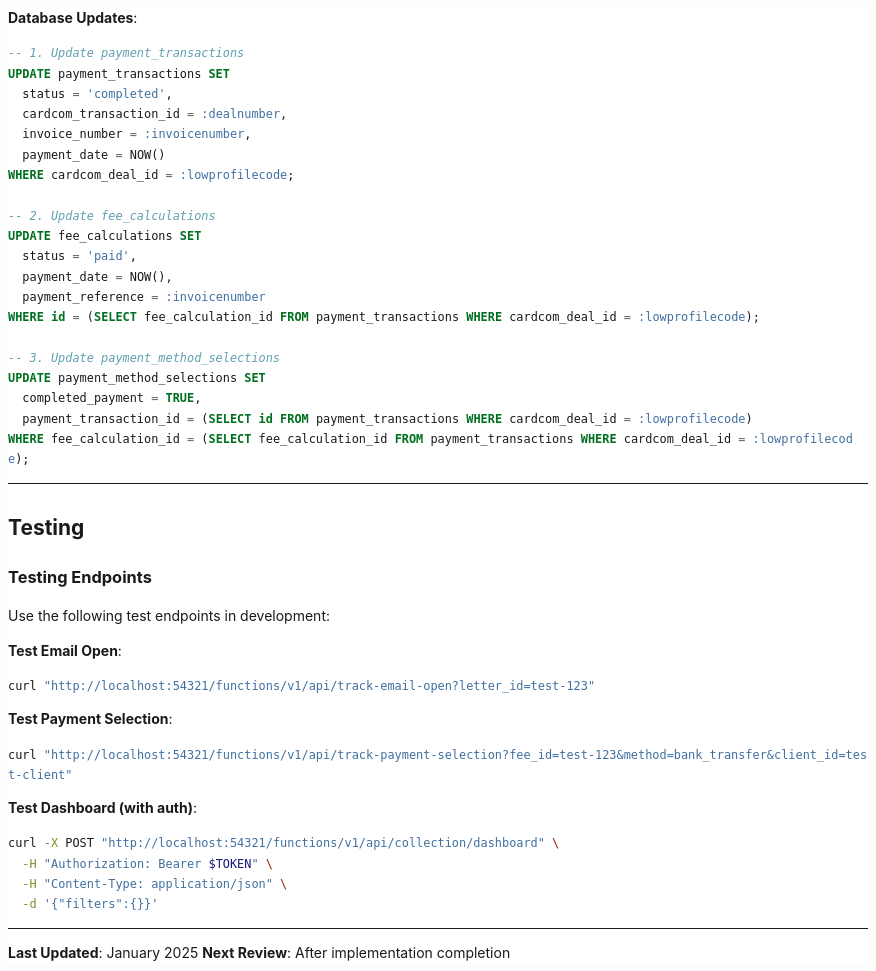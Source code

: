 **Database Updates**:
```sql
-- 1. Update payment_transactions
UPDATE payment_transactions SET
  status = 'completed',
  cardcom_transaction_id = :dealnumber,
  invoice_number = :invoicenumber,
  payment_date = NOW()
WHERE cardcom_deal_id = :lowprofilecode;

-- 2. Update fee_calculations
UPDATE fee_calculations SET
  status = 'paid',
  payment_date = NOW(),
  payment_reference = :invoicenumber
WHERE id = (SELECT fee_calculation_id FROM payment_transactions WHERE cardcom_deal_id = :lowprofilecode);

-- 3. Update payment_method_selections
UPDATE payment_method_selections SET
  completed_payment = TRUE,
  payment_transaction_id = (SELECT id FROM payment_transactions WHERE cardcom_deal_id = :lowprofilecode)
WHERE fee_calculation_id = (SELECT fee_calculation_id FROM payment_transactions WHERE cardcom_deal_id = :lowprofilecode);
```

---

## Testing

### Testing Endpoints

Use the following test endpoints in development:

**Test Email Open**:
```bash
curl "http://localhost:54321/functions/v1/api/track-email-open?letter_id=test-123"
```

**Test Payment Selection**:
```bash
curl "http://localhost:54321/functions/v1/api/track-payment-selection?fee_id=test-123&method=bank_transfer&client_id=test-client"
```

**Test Dashboard (with auth)**:
```bash
curl -X POST "http://localhost:54321/functions/v1/api/collection/dashboard" \
  -H "Authorization: Bearer $TOKEN" \
  -H "Content-Type: application/json" \
  -d '{"filters":{}}'
```

---

**Last Updated**: January 2025
**Next Review**: After implementation completion

